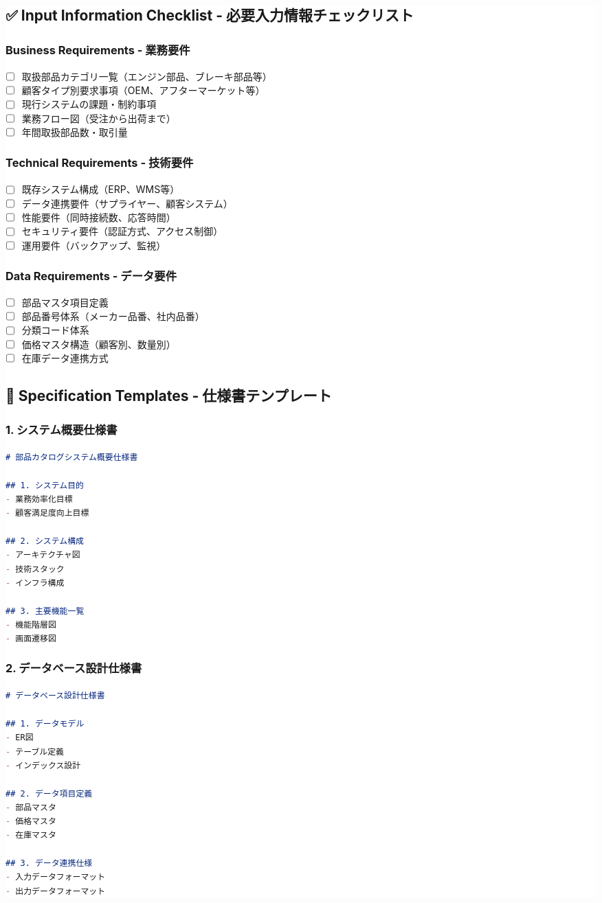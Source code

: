 ## ✅ Input Information Checklist - 必要入力情報チェックリスト

### Business Requirements - 業務要件
- [ ] 取扱部品カテゴリ一覧（エンジン部品、ブレーキ部品等）
- [ ] 顧客タイプ別要求事項（OEM、アフターマーケット等）
- [ ] 現行システムの課題・制約事項
- [ ] 業務フロー図（受注から出荷まで）
- [ ] 年間取扱部品数・取引量

### Technical Requirements - 技術要件
- [ ] 既存システム構成（ERP、WMS等）
- [ ] データ連携要件（サプライヤー、顧客システム）
- [ ] 性能要件（同時接続数、応答時間）
- [ ] セキュリティ要件（認証方式、アクセス制御）
- [ ] 運用要件（バックアップ、監視）

### Data Requirements - データ要件
- [ ] 部品マスタ項目定義
- [ ] 部品番号体系（メーカー品番、社内品番）
- [ ] 分類コード体系
- [ ] 価格マスタ構造（顧客別、数量別）
- [ ] 在庫データ連携方式

## 📄 Specification Templates - 仕様書テンプレート

### 1. システム概要仕様書
```markdown
# 部品カタログシステム概要仕様書

## 1. システム目的
- 業務効率化目標
- 顧客満足度向上目標

## 2. システム構成
- アーキテクチャ図
- 技術スタック
- インフラ構成

## 3. 主要機能一覧
- 機能階層図
- 画面遷移図
```

### 2. データベース設計仕様書
```markdown
# データベース設計仕様書

## 1. データモデル
- ER図
- テーブル定義
- インデックス設計

## 2. データ項目定義
- 部品マスタ
- 価格マスタ
- 在庫マスタ

## 3. データ連携仕様
- 入力データフォーマット
- 出力データフォーマット
```
